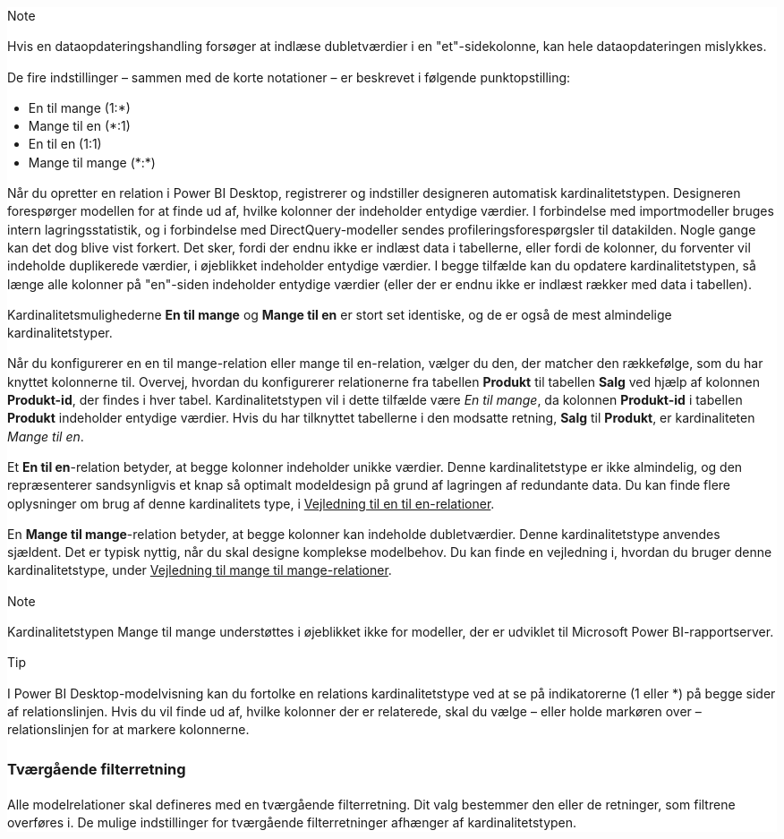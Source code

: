> [!NOTE]
> Hvis en dataopdateringshandling forsøger at indlæse dubletværdier i en "et"-sidekolonne, kan hele dataopdateringen mislykkes.

De fire indstillinger – sammen med de korte notationer – er beskrevet i følgende punktopstilling:

- En til mange (1:\*)
- Mange til en (\*:1)
- En til en (1:1)
- Mange til mange (\*:\*)

Når du opretter en relation i Power BI Desktop, registrerer og indstiller designeren automatisk kardinalitetstypen. Designeren forespørger modellen for at finde ud af, hvilke kolonner der indeholder entydige værdier. I forbindelse med importmodeller bruges intern lagringsstatistik, og i forbindelse med DirectQuery-modeller sendes profileringsforespørgsler til datakilden. Nogle gange kan det dog blive vist forkert. Det sker, fordi der endnu ikke er indlæst data i tabellerne, eller fordi de kolonner, du forventer vil indeholde duplikerede værdier, i øjeblikket indeholder entydige værdier. I begge tilfælde kan du opdatere kardinalitetstypen, så længe alle kolonner på "en"-siden indeholder entydige værdier (eller der er endnu ikke er indlæst rækker med data i tabellen).

Kardinalitetsmulighederne **En til mange** og **Mange til en** er stort set identiske, og de er også de mest almindelige kardinalitetstyper.

Når du konfigurerer en en til mange-relation eller mange til en-relation, vælger du den, der matcher den rækkefølge, som du har knyttet kolonnerne til. Overvej, hvordan du konfigurerer relationerne fra tabellen **Produkt** til tabellen **Salg** ved hjælp af kolonnen **Produkt-id**, der findes i hver tabel. Kardinalitetstypen vil i dette tilfælde være _En til mange_, da kolonnen **Produkt-id** i tabellen **Produkt** indeholder entydige værdier. Hvis du har tilknyttet tabellerne i den modsatte retning, **Salg** til **Produkt**, er kardinaliteten _Mange til en_.

Et **En til en**-relation betyder, at begge kolonner indeholder unikke værdier. Denne kardinalitetstype er ikke almindelig, og den repræsenterer sandsynligvis et knap så optimalt modeldesign på grund af lagringen af redundante data. Du kan finde flere oplysninger om brug af denne kardinalitets type, i [Vejledning til en til en-relationer](../guidance/relationships-one-to-one.md).

En **Mange til mange**-relation betyder, at begge kolonner kan indeholde dubletværdier. Denne kardinalitetstype anvendes sjældent. Det er typisk nyttig, når du skal designe komplekse modelbehov. Du kan finde en vejledning i, hvordan du bruger denne kardinalitetstype, under [Vejledning til mange til mange-relationer](../guidance/relationships-many-to-many.md).

> [!NOTE]
> Kardinalitetstypen Mange til mange understøttes i øjeblikket ikke for modeller, der er udviklet til Microsoft Power BI-rapportserver.

> [!TIP]
> I Power BI Desktop-modelvisning kan du fortolke en relations kardinalitetstype ved at se på indikatorerne (1 eller \*) på begge sider af relationslinjen. Hvis du vil finde ud af, hvilke kolonner der er relaterede, skal du vælge – eller holde markøren over – relationslinjen for at markere kolonnerne.

### <a name="cross-filter-direction"></a>Tværgående filterretning

Alle modelrelationer skal defineres med en tværgående filterretning. Dit valg bestemmer den eller de retninger, som filtrene overføres i. De mulige indstillinger for tværgående filterretninger afhænger af kardinalitetstypen.
